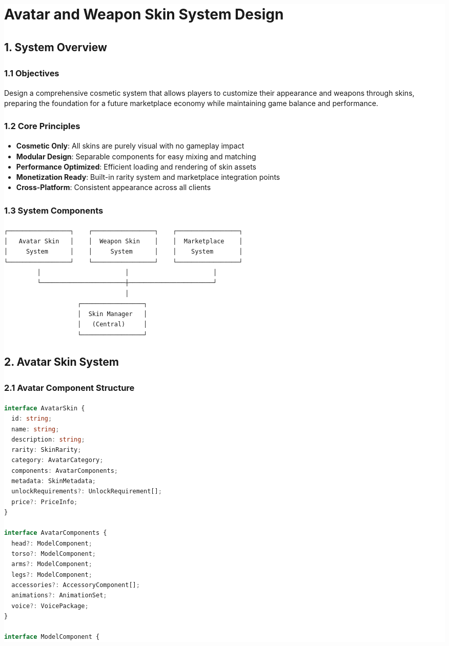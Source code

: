 # Avatar and Weapon Skin System Design

## 1. System Overview

### 1.1 Objectives

Design a comprehensive cosmetic system that allows players to customize their appearance and weapons through skins, preparing the foundation for a future marketplace economy while maintaining game balance and performance.

### 1.2 Core Principles

- **Cosmetic Only**: All skins are purely visual with no gameplay impact
- **Modular Design**: Separable components for easy mixing and matching
- **Performance Optimized**: Efficient loading and rendering of skin assets
- **Monetization Ready**: Built-in rarity system and marketplace integration points
- **Cross-Platform**: Consistent appearance across all clients

### 1.3 System Components

```
┌─────────────────┐    ┌─────────────────┐    ┌─────────────────┐
│   Avatar Skin   │    │  Weapon Skin    │    │  Marketplace    │
│     System      │    │     System      │    │    System       │
└─────────────────┘    └─────────────────┘    └─────────────────┘
         │                       │                       │
         └───────────────────────┼───────────────────────┘
                                 │
                    ┌─────────────────┐
                    │  Skin Manager   │
                    │   (Central)     │
                    └─────────────────┘
```

## 2. Avatar Skin System

### 2.1 Avatar Component Structure

```typescript
interface AvatarSkin {
  id: string;
  name: string;
  description: string;
  rarity: SkinRarity;
  category: AvatarCategory;
  components: AvatarComponents;
  metadata: SkinMetadata;
  unlockRequirements?: UnlockRequirement[];
  price?: PriceInfo;
}

interface AvatarComponents {
  head?: ModelComponent;
  torso?: ModelComponent;
  arms?: ModelComponent;
  legs?: ModelComponent;
  accessories?: AccessoryComponent[];
  animations?: AnimationSet;
  voice?: VoicePackage;
}

interface ModelComponent {
```